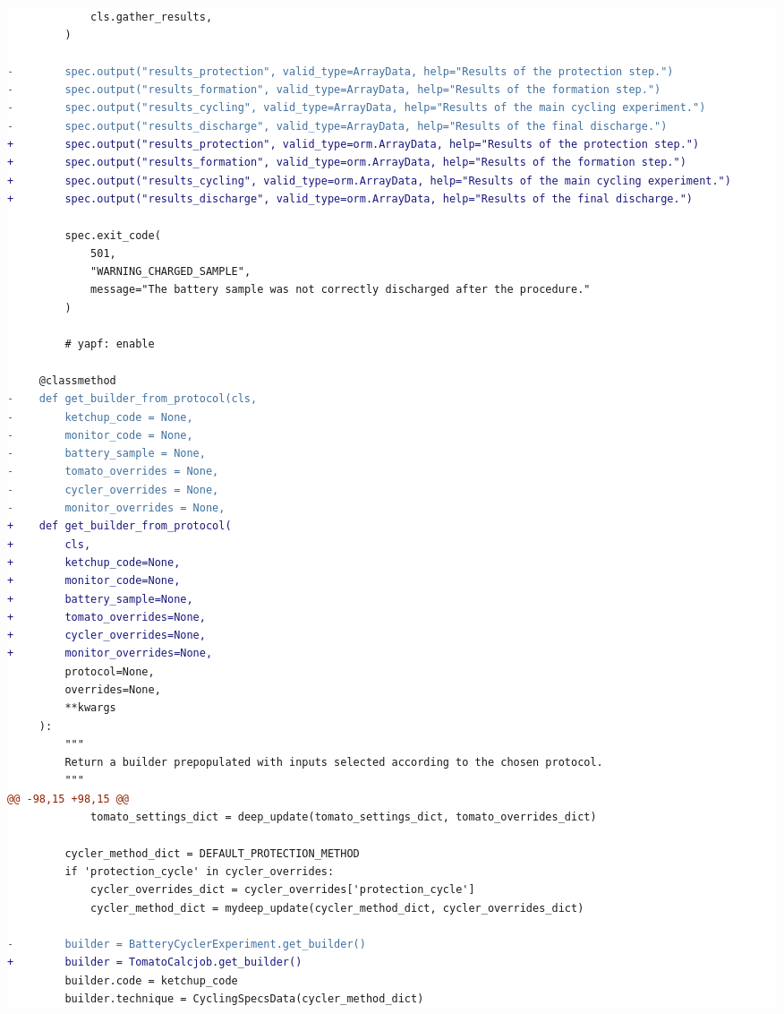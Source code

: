 ```diff
             cls.gather_results,
         )
 
-        spec.output("results_protection", valid_type=ArrayData, help="Results of the protection step.")
-        spec.output("results_formation", valid_type=ArrayData, help="Results of the formation step.")
-        spec.output("results_cycling", valid_type=ArrayData, help="Results of the main cycling experiment.")
-        spec.output("results_discharge", valid_type=ArrayData, help="Results of the final discharge.")
+        spec.output("results_protection", valid_type=orm.ArrayData, help="Results of the protection step.")
+        spec.output("results_formation", valid_type=orm.ArrayData, help="Results of the formation step.")
+        spec.output("results_cycling", valid_type=orm.ArrayData, help="Results of the main cycling experiment.")
+        spec.output("results_discharge", valid_type=orm.ArrayData, help="Results of the final discharge.")
 
         spec.exit_code(
             501,
             "WARNING_CHARGED_SAMPLE",
             message="The battery sample was not correctly discharged after the procedure."
         )
 
         # yapf: enable
 
     @classmethod
-    def get_builder_from_protocol(cls,
-        ketchup_code = None,
-        monitor_code = None,
-        battery_sample = None,
-        tomato_overrides = None,
-        cycler_overrides = None,
-        monitor_overrides = None,
+    def get_builder_from_protocol(
+        cls,
+        ketchup_code=None,
+        monitor_code=None,
+        battery_sample=None,
+        tomato_overrides=None,
+        cycler_overrides=None,
+        monitor_overrides=None,
         protocol=None,
         overrides=None,
         **kwargs
     ):
         """
         Return a builder prepopulated with inputs selected according to the chosen protocol.
         """
@@ -98,15 +98,15 @@
             tomato_settings_dict = deep_update(tomato_settings_dict, tomato_overrides_dict)
 
         cycler_method_dict = DEFAULT_PROTECTION_METHOD
         if 'protection_cycle' in cycler_overrides:
             cycler_overrides_dict = cycler_overrides['protection_cycle']
             cycler_method_dict = mydeep_update(cycler_method_dict, cycler_overrides_dict)
 
-        builder = BatteryCyclerExperiment.get_builder()
+        builder = TomatoCalcjob.get_builder()
         builder.code = ketchup_code
         builder.technique = CyclingSpecsData(cycler_method_dict)
```